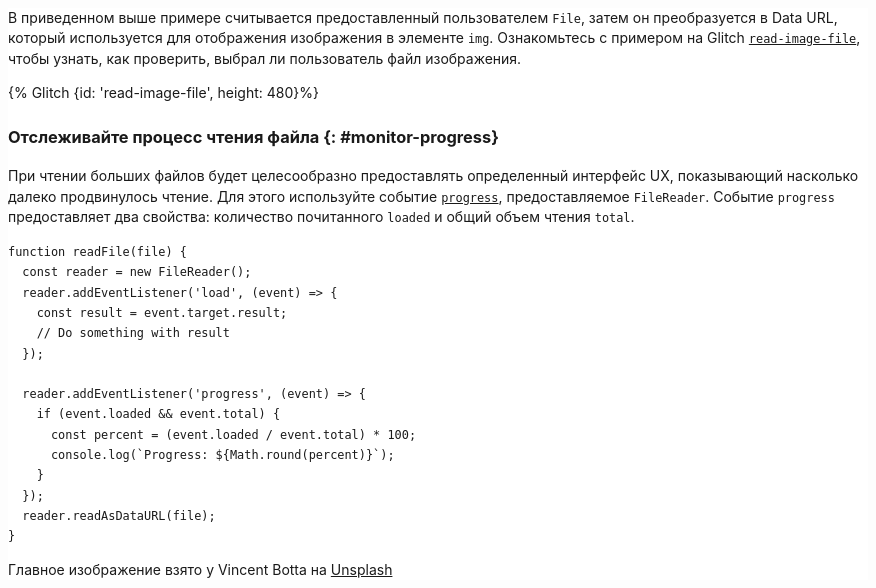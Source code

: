 В приведенном выше примере считывается предоставленный пользователем `File`, затем он преобразуется в Data URL, который используется для отображения изображения в элементе `img`. Ознакомьтесь с примером на Glitch [`read-image-file`](https://read-image-file.glitch.me/), чтобы узнать, как проверить, выбрал ли пользователь файл изображения.

{% Glitch {id: 'read-image-file', height: 480}%}

### Отслеживайте процесс чтения файла {: #monitor-progress}

При чтении больших файлов будет целесообразно предоставлять определенный интерфейс UX, показывающий насколько далеко продвинулось чтение. Для этого используйте событие [`progress`](https://developer.mozilla.org/docs/Web/API/FileReader/progress_event), предоставляемое `FileReader`. Событие `progress` предоставляет два свойства: количество почитанного `loaded` и общий объем чтения `total`.

```js/7-12
function readFile(file) {
  const reader = new FileReader();
  reader.addEventListener('load', (event) => {
    const result = event.target.result;
    // Do something with result
  });

  reader.addEventListener('progress', (event) => {
    if (event.loaded && event.total) {
      const percent = (event.loaded / event.total) * 100;
      console.log(`Progress: ${Math.round(percent)}`);
    }
  });
  reader.readAsDataURL(file);
}
```

Главное изображение взято у Vincent Botta на [Unsplash](https://unsplash.com/photos/bv_rJXpNU9I)
